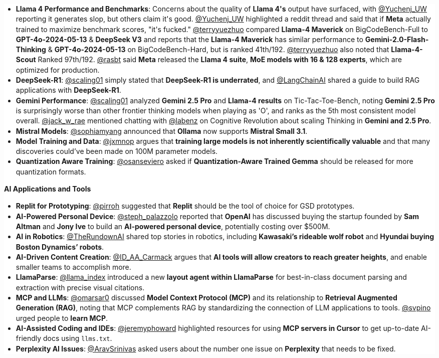 - **Llama 4 Performance and Benchmarks**: Concerns about the quality of **Llama 4's** output have surfaced, with [@Yuchenj_UW](https://twitter.com/Yuchenj_UW/status/1909062763789566100) reporting it generates slop, but others claim it's good.  [@Yuchenj_UW](https://twitter.com/Yuchenj_UW/status/1909061004207816960) highlighted a reddit thread and said that if **Meta** actually trained to maximize benchmark scores, "it's fucked." [@terryyuezhuo](https://twitter.com/terryyuezhuo/status/1909275015511687179) compared **Llama-4 Maverick** on BigCodeBench-Full to **GPT-4o-2024-05-13** & **DeepSeek V3** and reports that the **Llama-4 Maverick** has similar performance to **Gemini-2.0-Flash-Thinking** & **GPT-4o-2024-05-13** on BigCodeBench-Hard, but is ranked 41th/192. [@terryyuezhuo](https://twitter.com/terryyuezhuo/status/1909247540379148439) also noted that **Llama-4-Scout** Ranked 97th/192. [@rasbt](https://twitter.com/rasbt/status/1909041971970072707) said **Meta** released the **Llama 4 suite**, **MoE models with 16 & 128 experts**, which are optimized for production.
- **DeepSeek-R1**: [@scaling01](https://twitter.com/scaling01/status/1909304510075318318) simply stated that **DeepSeek-R1 is underrated**, and [@LangChainAI](https://twitter.com/LangChainAI/status/1909274972339454227) shared a guide to build RAG applications with **DeepSeek-R1**.
- **Gemini Performance**: [@scaling01](https://twitter.com/scaling01/status/1909028821396836369) analyzed **Gemini 2.5 Pro** and **Llama-4 results** on Tic-Tac-Toe-Bench, noting **Gemini 2.5 Pro** is surprisingly worse than other frontier thinking models when playing as 'O', and ranks as the 5th most consistent model overall. [@jack_w_rae](https://twitter.com/jack_w_rae/status/1909272614331432982) mentioned chatting with [@labenz](https://twitter.com/labenz) on Cognitive Revolution about scaling Thinking in **Gemini and 2.5 Pro**.
- **Mistral Models**: [@sophiamyang](https://twitter.com/sophiamyang/status/1909312680424251392) announced that **Ollama** now supports **Mistral Small 3.1**.
- **Model Training and Data**: [@jxmnop](https://twitter.com/jxmnop/status/1908994251909738682) argues that **training large models is not inherently scientifically valuable** and that many discoveries could’ve been made on 100M parameter models.
- **Quantization Aware Training**:  [@osanseviero](https://twitter.com/osanseviero/status/1909140338343559230) asked if **Quantization-Aware Trained Gemma** should be released for more quantization formats.

**AI Applications and Tools**

- **Replit for Prototyping**: [@pirroh](https://twitter.com/pirroh/status/1909240881410080864) suggested that **Replit** should be the tool of choice for GSD prototypes.
- **AI-Powered Personal Device**: [@steph_palazzolo](https://twitter.com/steph_palazzolo/status/1909005149634175426) reported that **OpenAI** has discussed buying the startup founded by **Sam Altman** and **Jony Ive** to build an **AI-powered personal device**, potentially costing over $500M.
- **AI in Robotics**: [@TheRundownAI](https://twitter.com/TheRundownAI/status/1909259945712693657) shared top stories in robotics, including **Kawasaki’s rideable wolf robot** and **Hyundai buying Boston Dynamics’ robots**.
- **AI-Driven Content Creation**: [@ID_AA_Carmack](https://twitter.com/ID_AA_Carmack/status/1909311174845329874) argues that **AI tools will allow creators to reach greater heights**, and enable smaller teams to accomplish more.
- **LlamaParse**: [@llama_index](https://twitter.com/llama_index/status/1909264185034506590) introduced a new **layout agent within LlamaParse** for best-in-class document parsing and extraction with precise visual citations.
- **MCP and LLMs**:  [@omarsar0](https://twitter.com/omarsar0/status/1909335629416349815) discussed **Model Context Protocol (MCP)** and its relationship to **Retrieval Augmented Generation (RAG)**, noting that MCP complements RAG by standardizing the connection of LLM applications to tools. [@svpino](https://twitter.com/svpino/status/1909009156880969915) urged people to **learn MCP**.
- **AI-Assisted Coding and IDEs**: [@jeremyphoward](https://twitter.com/jeremyphoward/status/1909102599024103684) highlighted resources for using **MCP servers in Cursor** to get up-to-date AI-friendly docs using `llms.txt`.
- **Perplexity AI Issues**: [@AravSrinivas](https://twitter.com/AravSrinivas/status/1909284104530698595) asked users about the number one issue on **Perplexity** that needs to be fixed.
